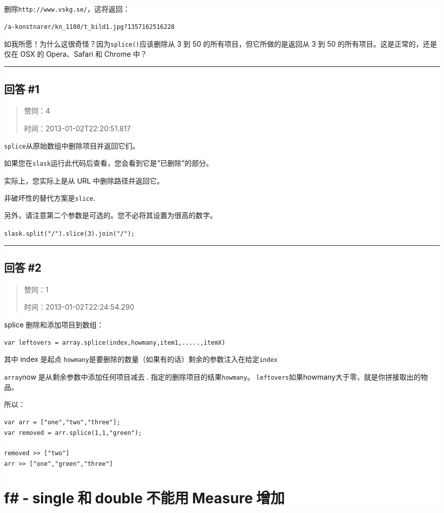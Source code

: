 删除`http://www.vskg.se/`，这将返回：

```
/a-konstnarer/kn_1180/t_bild1.jpg?1357162516228 
```

如我所愿！为什么这很奇怪？因为`splice()`应该删除从 3 到 50 的所有项目，但它所做的是返回从 3 到 50 的所有项目。这是正常的，还是仅在 OSX 的 Opera、Safari 和 Chrome 中？

* * *

## 回答 #1

> 赞同：4
> 
> 时间：2013-01-02T22:20:51.817

`splice`从原始数组中删除项目并返回它们。

如果您在`slask`运行此代码后查看，您会看到它是“已删除”的部分。

实际上，您实际上是从 URL 中删除路径并返回它。

非破坏性的替代方案是`slice`.

另外，请注意第二个参数是可选的。您不必将其设置为很高的数字。

```
slask.split("/").slice(3).join("/"); 
```

* * *

## 回答 #2

> 赞同：1
> 
> 时间：2013-01-02T22:24:54.290

splice 删除和添加项目到数组：

```
var leftovers = array.splice(index,howmany,item1,.....,itemX) 
```

其中 index 是起点 `howmany`是要删除的数量（如果有的话）剩余的参数注入在给定`index`

`array`now 是从剩余参数中添加任何项目减去 . 指定的删除项目的结果`howmany`。 `leftovers`如果howmany大于零，就是你拼接取出的物品。

所以：

```
var arr = ["one","two","three"];
var removed = arr.splice(1,1,"green");

removed >> ["two"] 
arr >> ["one","green","three"] 
```

# f# - single 和 double 不能用 Measure 增加
